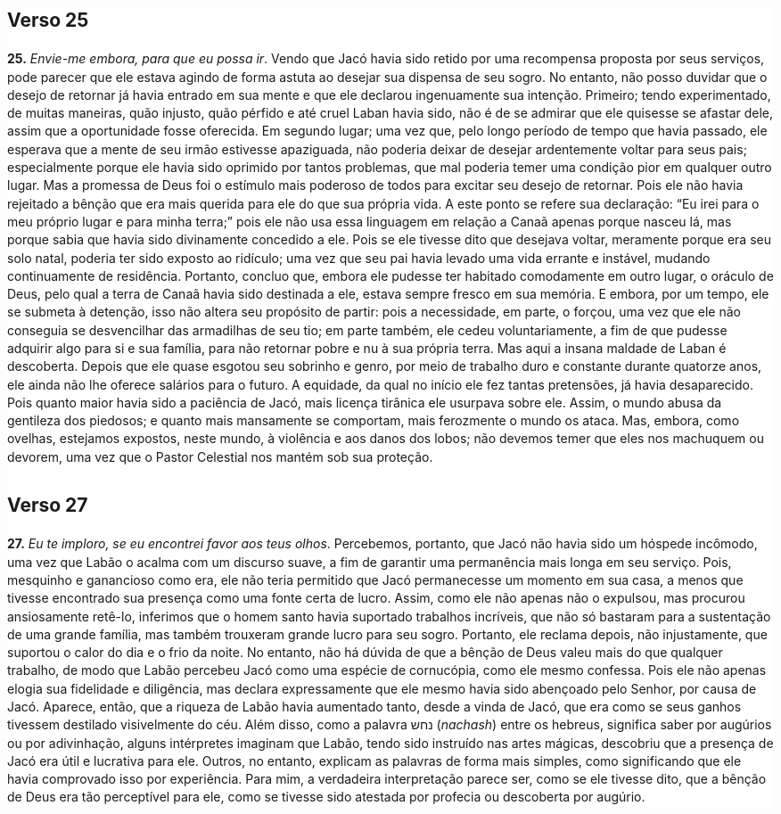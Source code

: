 ## Verso 25
**25.** _Envie-me embora, para que eu possa ir_. Vendo que Jacó havia sido retido por uma recompensa proposta por seus serviços, pode parecer que ele estava agindo de forma astuta ao desejar sua dispensa de seu sogro. No entanto, não posso duvidar que o desejo de retornar já havia entrado em sua mente e que ele declarou ingenuamente sua intenção. Primeiro; tendo experimentado, de muitas maneiras, quão injusto, quão pérfido e até cruel Laban havia sido, não é de se admirar que ele quisesse se afastar dele, assim que a oportunidade fosse oferecida. Em segundo lugar; uma vez que, pelo longo período de tempo que havia passado, ele esperava que a mente de seu irmão estivesse apaziguada, não poderia deixar de desejar ardentemente voltar para seus pais; especialmente porque ele havia sido oprimido por tantos problemas, que mal poderia temer uma condição pior em qualquer outro lugar. Mas a promessa de Deus foi o estímulo mais poderoso de todos para excitar seu desejo de retornar. Pois ele não havia rejeitado a bênção que era mais querida para ele do que sua própria vida. A este ponto se refere sua declaração: “Eu irei para o meu próprio lugar e para minha terra;” pois ele não usa essa linguagem em relação a Canaã apenas porque nasceu lá, mas porque sabia que havia sido divinamente concedido a ele. Pois se ele tivesse dito que desejava voltar, meramente porque era seu solo natal, poderia ter sido exposto ao ridículo; uma vez que seu pai havia levado uma vida errante e instável, mudando continuamente de residência. Portanto, concluo que, embora ele pudesse ter habitado comodamente em outro lugar, o oráculo de Deus, pelo qual a terra de Canaã havia sido destinada a ele, estava sempre fresco em sua memória. E embora, por um tempo, ele se submeta à detenção, isso não altera seu propósito de partir: pois a necessidade, em parte, o forçou, uma vez que ele não conseguia se desvencilhar das armadilhas de seu tio; em parte também, ele cedeu voluntariamente, a fim de que pudesse adquirir algo para si e sua família, para não retornar pobre e nu à sua própria terra. Mas aqui a insana maldade de Laban é descoberta. Depois que ele quase esgotou seu sobrinho e genro, por meio de trabalho duro e constante durante quatorze anos, ele ainda não lhe oferece salários para o futuro. A equidade, da qual no início ele fez tantas pretensões, já havia desaparecido. Pois quanto maior havia sido a paciência de Jacó, mais licença tirânica ele usurpava sobre ele. Assim, o mundo abusa da gentileza dos piedosos; e quanto mais mansamente se comportam, mais ferozmente o mundo os ataca. Mas, embora, como ovelhas, estejamos expostos, neste mundo, à violência e aos danos dos lobos; não devemos temer que eles nos machuquem ou devorem, uma vez que o Pastor Celestial nos mantém sob sua proteção.

## Verso 27
 **27.**  _Eu te imploro, se eu encontrei favor aos teus olhos_. Percebemos, portanto, que Jacó não havia sido um hóspede incômodo, uma vez que Labão o acalma com um discurso suave, a fim de garantir uma permanência mais longa em seu serviço. Pois, mesquinho e ganancioso como era, ele não teria permitido que Jacó permanecesse um momento em sua casa, a menos que tivesse encontrado sua presença como uma fonte certa de lucro. Assim, como ele não apenas não o expulsou, mas procurou ansiosamente retê-lo, inferimos que o homem santo havia suportado trabalhos incríveis, que não só bastaram para a sustentação de uma grande família, mas também trouxeram grande lucro para seu sogro. Portanto, ele reclama depois, não injustamente, que suportou o calor do dia e o frio da noite. No entanto, não há dúvida de que a bênção de Deus valeu mais do que qualquer trabalho, de modo que Labão percebeu Jacó como uma espécie de cornucópia, como ele mesmo confessa. Pois ele não apenas elogia sua fidelidade e diligência, mas declara expressamente que ele mesmo havia sido abençoado pelo Senhor, por causa de Jacó. Aparece, então, que a riqueza de Labão havia aumentado tanto, desde a vinda de Jacó, que era como se seus ganhos tivessem destilado visivelmente do céu. Além disso, como a palavra <span lang="he" dir="rtl">נחש</span> (_nachash_) entre os hebreus, significa saber por augúrios ou por adivinhação, alguns intérpretes imaginam que Labão, tendo sido instruído nas artes mágicas, descobriu que a presença de Jacó era útil e lucrativa para ele. Outros, no entanto, explicam as palavras de forma mais simples, como significando que ele havia comprovado isso por experiência. Para mim, a verdadeira interpretação parece ser, como se ele tivesse dito, que a bênção de Deus era tão perceptível para ele, como se tivesse sido atestada por profecia ou descoberta por augúrio.
